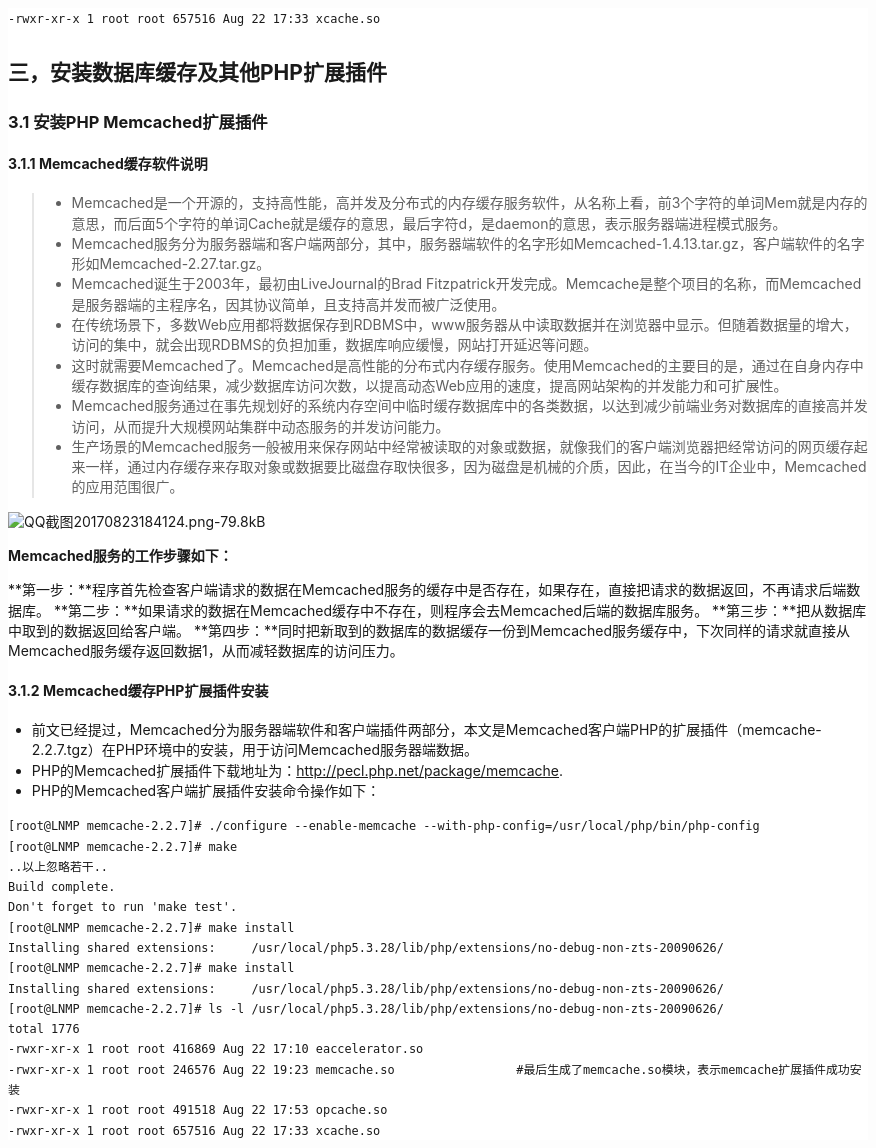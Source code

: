 ```
-rwxr-xr-x 1 root root 657516 Aug 22 17:33 xcache.so
```

## 三，安装数据库缓存及其他PHP扩展插件

### 3.1 安装PHP Memcached扩展插件

#### 3.1.1 Memcached缓存软件说明

> - Memcached是一个开源的，支持高性能，高并发及分布式的内存缓存服务软件，从名称上看，前3个字符的单词Mem就是内存的意思，而后面5个字符的单词Cache就是缓存的意思，最后字符d，是daemon的意思，表示服务器端进程模式服务。
> - Memcached服务分为服务器端和客户端两部分，其中，服务器端软件的名字形如Memcached-1.4.13.tar.gz，客户端软件的名字形如Memcached-2.27.tar.gz。
> - Memcached诞生于2003年，最初由LiveJournal的Brad Fitzpatrick开发完成。Memcache是整个项目的名称，而Memcached是服务器端的主程序名，因其协议简单，且支持高并发而被广泛使用。
> - 在传统场景下，多数Web应用都将数据保存到RDBMS中，www服务器从中读取数据并在浏览器中显示。但随着数据量的增大，访问的集中，就会出现RDBMS的负担加重，数据库响应缓慢，网站打开延迟等问题。
> - 这时就需要Memcached了。Memcached是高性能的分布式内存缓存服务。使用Memcached的主要目的是，通过在自身内存中缓存数据库的查询结果，减少数据库访问次数，以提高动态Web应用的速度，提高网站架构的并发能力和可扩展性。
> - Memcached服务通过在事先规划好的系统内存空间中临时缓存数据库中的各类数据，以达到减少前端业务对数据库的直接高并发访问，从而提升大规模网站集群中动态服务的并发访问能力。
> - 生产场景的Memcached服务一般被用来保存网站中经常被读取的对象或数据，就像我们的客户端浏览器把经常访问的网页缓存起来一样，通过内存缓存来存取对象或数据要比磁盘存取快很多，因为磁盘是机械的介质，因此，在当今的IT企业中，Memcached的应用范围很广。

![QQ截图20170823184124.png-79.8kB](http://static.zybuluo.com/chensiqi/c977lxz5eshnh5azzi0vukqx/QQ%E6%88%AA%E5%9B%BE20170823184124.png)

**Memcached服务的工作步骤如下：**

**第一步：**程序首先检查客户端请求的数据在Memcached服务的缓存中是否存在，如果存在，直接把请求的数据返回，不再请求后端数据库。
 **第二步：**如果请求的数据在Memcached缓存中不存在，则程序会去Memcached后端的数据库服务。
 **第三步：**把从数据库中取到的数据返回给客户端。
 **第四步：**同时把新取到的数据库的数据缓存一份到Memcached服务缓存中，下次同样的请求就直接从Memcached服务缓存返回数据1，从而减轻数据库的访问压力。

#### 3.1.2 Memcached缓存PHP扩展插件安装

- 前文已经提过，Memcached分为服务器端软件和客户端插件两部分，本文是Memcached客户端PHP的扩展插件（memcache-2.2.7.tgz）在PHP环境中的安装，用于访问Memcached服务器端数据。
- PHP的Memcached扩展插件下载地址为：http://pecl.php.net/package/memcache.
- PHP的Memcached客户端扩展插件安装命令操作如下：

```
[root@LNMP memcache-2.2.7]# ./configure --enable-memcache --with-php-config=/usr/local/php/bin/php-config
[root@LNMP memcache-2.2.7]# make
..以上忽略若干..
Build complete.
Don't forget to run 'make test'.
[root@LNMP memcache-2.2.7]# make install
Installing shared extensions:     /usr/local/php5.3.28/lib/php/extensions/no-debug-non-zts-20090626/
[root@LNMP memcache-2.2.7]# make install
Installing shared extensions:     /usr/local/php5.3.28/lib/php/extensions/no-debug-non-zts-20090626/
[root@LNMP memcache-2.2.7]# ls -l /usr/local/php5.3.28/lib/php/extensions/no-debug-non-zts-20090626/
total 1776
-rwxr-xr-x 1 root root 416869 Aug 22 17:10 eaccelerator.so
-rwxr-xr-x 1 root root 246576 Aug 22 19:23 memcache.so                 #最后生成了memcache.so模块，表示memcache扩展插件成功安装
-rwxr-xr-x 1 root root 491518 Aug 22 17:53 opcache.so
-rwxr-xr-x 1 root root 657516 Aug 22 17:33 xcache.so
```
